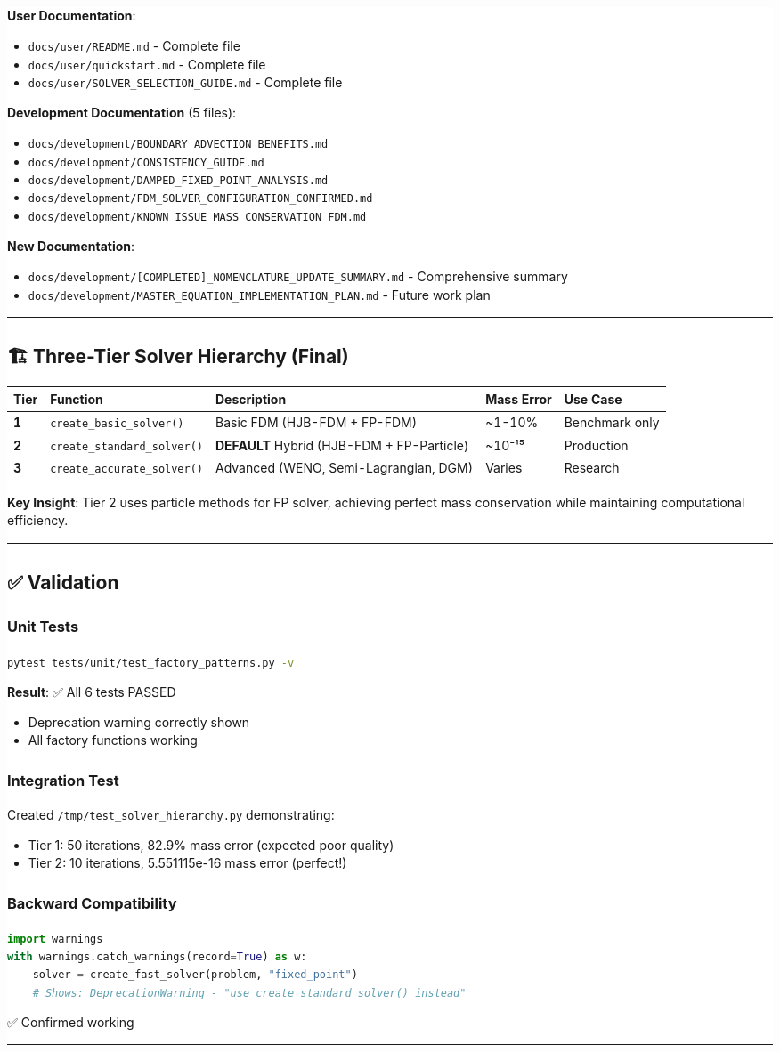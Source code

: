 **User Documentation**:
- `docs/user/README.md` - Complete file
- `docs/user/quickstart.md` - Complete file
- `docs/user/SOLVER_SELECTION_GUIDE.md` - Complete file

**Development Documentation** (5 files):
- `docs/development/BOUNDARY_ADVECTION_BENEFITS.md`
- `docs/development/CONSISTENCY_GUIDE.md`
- `docs/development/DAMPED_FIXED_POINT_ANALYSIS.md`
- `docs/development/FDM_SOLVER_CONFIGURATION_CONFIRMED.md`
- `docs/development/KNOWN_ISSUE_MASS_CONSERVATION_FDM.md`

**New Documentation**:
- `docs/development/[COMPLETED]_NOMENCLATURE_UPDATE_SUMMARY.md` - Comprehensive summary
- `docs/development/MASTER_EQUATION_IMPLEMENTATION_PLAN.md` - Future work plan

---

## 🏗️ Three-Tier Solver Hierarchy (Final)

| Tier | Function | Description | Mass Error | Use Case |
|:-----|:---------|:------------|:-----------|:---------|
| **1** | `create_basic_solver()` | Basic FDM (HJB-FDM + FP-FDM) | ~1-10% | Benchmark only |
| **2** | `create_standard_solver()` | **DEFAULT** Hybrid (HJB-FDM + FP-Particle) | ~10⁻¹⁵ | Production |
| **3** | `create_accurate_solver()` | Advanced (WENO, Semi-Lagrangian, DGM) | Varies | Research |

**Key Insight**: Tier 2 uses particle methods for FP solver, achieving perfect mass conservation while maintaining computational efficiency.

---

## ✅ Validation

### Unit Tests
```bash
pytest tests/unit/test_factory_patterns.py -v
```
**Result**: ✅ All 6 tests PASSED
- Deprecation warning correctly shown
- All factory functions working

### Integration Test
Created `/tmp/test_solver_hierarchy.py` demonstrating:
- Tier 1: 50 iterations, 82.9% mass error (expected poor quality)
- Tier 2: 10 iterations, 5.551115e-16 mass error (perfect!)

### Backward Compatibility
```python
import warnings
with warnings.catch_warnings(record=True) as w:
    solver = create_fast_solver(problem, "fixed_point")
    # Shows: DeprecationWarning - "use create_standard_solver() instead"
```
✅ Confirmed working

---